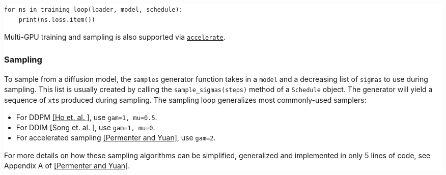 ```
for ns in training_loop(loader, model, schedule):
    print(ns.loss.item())
```

Multi-GPU training and sampling is also supported via
[`accelerate`](https://github.com/huggingface/accelerate).


### Sampling
To sample from a diffusion model, the `samples` generator function takes in a
`model` and a decreasing list of `sigmas` to use during sampling. This list is
usually created by calling the `sample_sigmas(steps)` method of a `Schedule`
object. The generator will yield a sequence of `xt`s produced during
sampling. The sampling loop generalizes most commonly-used samplers:
 - For DDPM [[Ho et. al. ]](https://arxiv.org/abs/2006.11239), use `gam=1, mu=0.5`.
 - For DDIM [[Song et. al. ]](https://arxiv.org/abs/2010.02502), use `gam=1, mu=0`.
 - For accelerated sampling [[Permenter and Yuan]][arxiv-url], use `gam=2`.

For more details on how these sampling algorithms can be simplified, generalized
and implemented in only 5 lines of code, see Appendix A of [[Permenter and
Yuan]][arxiv-url].


[diffusion-py]:https://github.com/yuanchenyang/smalldiffusion/blob/main/src/smalldiffusion/diffusion.py
[unet-py]:https://github.com/yuanchenyang/smalldiffusion/blob/main/examples/unet.py
[diffusers-wrapper]:https://github.com/yuanchenyang/smalldiffusion/blob/main/examples/diffusers_wrapper.py
[stablediffusion]:https://github.com/yuanchenyang/smalldiffusion/blob/main/examples/stablediffusion.py
[build-img]:https://github.com/yuanchenyang/smalldiffusion/workflows/CI/badge.svg
[build-url]:https://github.com/yuanchenyang/smalldiffusion/actions?query=workflow%3ACI
[pypi-img]:https://img.shields.io/badge/pypi-blue
[pypi-url]:https://pypi.org/project/smalldiffusion/
[dit-paper]:https://arxiv.org/abs/2212.09748
[model-code]:https://github.com/yuanchenyang/smalldiffusion/blob/main/src/smalldiffusion/model.py
[blog-img]:https://img.shields.io/badge/Tutorial-blogpost-blue
[blog-url]:https://www.chenyang.co/diffusion.html
[arxiv-img]:https://img.shields.io/badge/Paper-arxiv-blue
[arxiv-url]:https://arxiv.org/abs/2306.04848
[colab-url]:https://colab.research.google.com/drive/1So1lb9fG-AnDeSXNbosCnDbxbzf5xbor?usp=sharing
[colab-img]:https://colab.research.google.com/assets/colab-badge.svg
